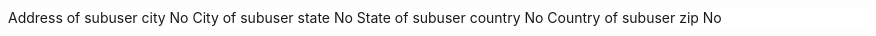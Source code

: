 </td>
<td markdown="1">
Address of subuser

</td>
</tr>
<tr markdown="1">
<td markdown="1">
city

</td>
<td markdown="1">
No

</td>
<td markdown="1">
City of subuser

</td>
</tr>
<tr markdown="1">
<td markdown="1">
state

</td>
<td markdown="1">
No

</td>
<td markdown="1">
State of subuser

</td>
</tr>
<tr markdown="1">
<td markdown="1">
country

</td>
<td markdown="1">
No

</td>
<td markdown="1">
Country of subuser

</td>
</tr>
<tr markdown="1">
<td markdown="1">
zip

</td>
<td markdown="1">
No
